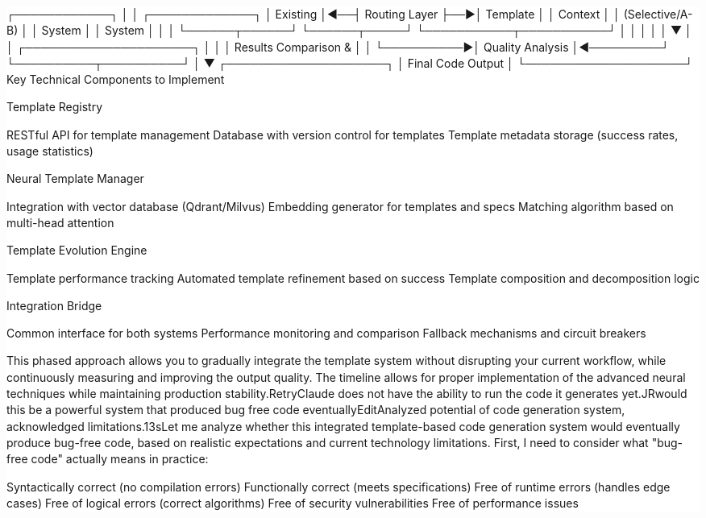┌────────────┐   │                       │   ┌─────────────┐
│  Existing  │◄──┤    Routing Layer      ├──►│   Template  │
│  Context   │   │   (Selective/A-B)     │   │   System    │
│   System   │   │                       │   └──────┬──────┘
└──────┬─────┘   └───────────┬───────────┘          │
       │                     │                      │
       │                     ▼                      │
       │           ┌─────────────────────┐          │
       │           │ Results Comparison & │          │
       └──────────►│   Quality Analysis  │◄─────────┘
                   └──────────┬──────────┘
                              │
                              ▼
                   ┌────────────────────┐
                   │ Final Code Output  │
                   └────────────────────┘
Key Technical Components to Implement

Template Registry

RESTful API for template management
Database with version control for templates
Template metadata storage (success rates, usage statistics)


Neural Template Manager

Integration with vector database (Qdrant/Milvus)
Embedding generator for templates and specs
Matching algorithm based on multi-head attention


Template Evolution Engine

Template performance tracking
Automated template refinement based on success
Template composition and decomposition logic


Integration Bridge

Common interface for both systems
Performance monitoring and comparison
Fallback mechanisms and circuit breakers



This phased approach allows you to gradually integrate the template system without disrupting your current workflow, while continuously measuring and improving the output quality. The timeline allows for proper implementation of the advanced neural techniques while maintaining production stability.RetryClaude does not have the ability to run the code it generates yet.JRwould this be a powerful system that produced bug free code eventuallyEditAnalyzed potential of code generation system, acknowledged limitations.13sLet me analyze whether this integrated template-based code generation system would eventually produce bug-free code, based on realistic expectations and current technology limitations.
First, I need to consider what "bug-free code" actually means in practice:

Syntactically correct (no compilation errors)
Functionally correct (meets specifications)
Free of runtime errors (handles edge cases)
Free of logical errors (correct algorithms)
Free of security vulnerabilities
Free of performance issues
